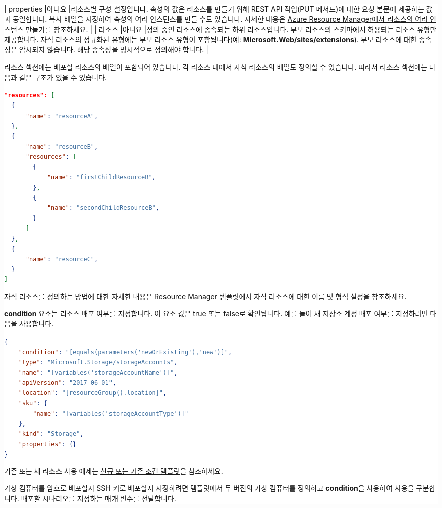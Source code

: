 | properties |아니요 |리소스별 구성 설정입니다. 속성의 값은 리소스를 만들기 위해 REST API 작업(PUT 메서드)에 대한 요청 본문에 제공하는 값과 동일합니다. 복사 배열을 지정하여 속성의 여러 인스턴스를 만들 수도 있습니다. 자세한 내용은 [Azure Resource Manager에서 리소스의 여러 인스턴스 만들기](resource-group-create-multiple.md)를 참조하세요. |
| 리소스 |아니요 |정의 중인 리소스에 종속되는 하위 리소스입니다. 부모 리소스의 스키마에서 허용되는 리소스 유형만 제공합니다. 자식 리소스의 정규화된 유형에는 부모 리소스 유형이 포함됩니다(예: **Microsoft.Web/sites/extensions**). 부모 리소스에 대한 종속성은 암시되지 않습니다. 해당 종속성을 명시적으로 정의해야 합니다. |

리소스 섹션에는 배포할 리소스의 배열이 포함되어 있습니다. 각 리소스 내에서 자식 리소스의 배열도 정의할 수 있습니다. 따라서 리소스 섹션에는 다음과 같은 구조가 있을 수 있습니다.

```json
"resources": [
  {
      "name": "resourceA",
  },
  {
      "name": "resourceB",
      "resources": [
        {
            "name": "firstChildResourceB",
        },
        {   
            "name": "secondChildResourceB",
        }
      ]
  },
  {
      "name": "resourceC",
  }
]
```      

자식 리소스를 정의하는 방법에 대한 자세한 내용은 [Resource Manager 템플릿에서 자식 리소스에 대한 이름 및 형식 설정](resource-manager-template-child-resource.md)을 참조하세요.

**condition** 요소는 리소스 배포 여부를 지정합니다. 이 요소 값은 true 또는 false로 확인됩니다. 예를 들어 새 저장소 계정 배포 여부를 지정하려면 다음을 사용합니다.

```json
{
    "condition": "[equals(parameters('newOrExisting'),'new')]",
    "type": "Microsoft.Storage/storageAccounts",
    "name": "[variables('storageAccountName')]",
    "apiVersion": "2017-06-01",
    "location": "[resourceGroup().location]",
    "sku": {
        "name": "[variables('storageAccountType')]"
    },
    "kind": "Storage",
    "properties": {}
}
```

기존 또는 새 리소스 사용 예제는 [신규 또는 기존 조건 템플릿](https://github.com/rjmax/Build2017/blob/master/Act1.TemplateEnhancements/Chapter05.ConditionalResources.NewOrExisting.json)을 참조하세요.

가상 컴퓨터를 암호로 배포할지 SSH 키로 배포할지 지정하려면 템플릿에서 두 버전의 가상 컴퓨터를 정의하고 **condition**을 사용하여 사용을 구분합니다. 배포할 시나리오를 지정하는 매개 변수를 전달합니다.
